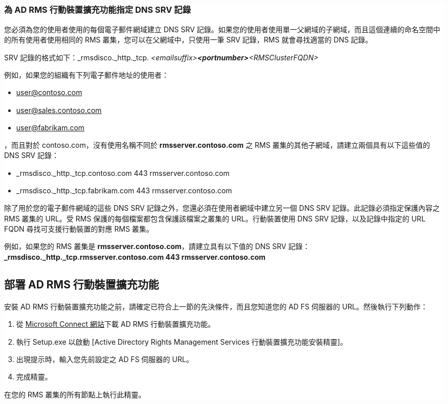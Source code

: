 ### <a name="BKMK_SRV"></a>為 AD RMS 行動裝置擴充功能指定 DNS SRV 記錄
您必須為您的使用者使用的每個電子郵件網域建立 DNS SRV 記錄。如果您的使用者使用單一父網域的子網域，而且這個連續的命名空間中的所有使用者使用相同的 RMS 叢集，您可以在父網域中，只使用一筆 SRV 記錄，RMS 就會尋找適當的 DNS 記錄。

SRV 記錄的格式如下：_rmsdisco._http._tcp. *&lt;emailsuffix&gt;**&lt;portnumber&gt;**&lt;RMSClusterFQDN&gt;*

例如，如果您的組織有下列電子郵件地址的使用者：

-   user@contoso.com

-   user@sales.contoso.com

-   user@fabrikam.com

，而且對於 contoso.com，沒有使用名稱不同於 **rmsserver.contoso.com** 之 RMS 叢集的其他子網域，請建立兩個具有以下這些值的 DNS SRV 記錄：

-   _rmsdisco._http._tcp.contoso.com 443 rmsserver.contoso.com

-   _rmsdisco._http._tcp.fabrikam.com 443 rmsserver.contoso.com

除了用於您的電子郵件網域的這些 DNS SRV 記錄之外，您還必須在使用者網域中建立另一個 DNS SRV 記錄。此記錄必須指定保護內容之 RMS 叢集的 URL。受 RMS 保護的每個檔案都包含保護該檔案之叢集的 URL。行動裝置使用 DNS SRV 記錄，以及記錄中指定的 URL FQDN 尋找可支援行動裝置的對應 RMS 叢集。

例如，如果您的 RMS 叢集是 **rmsserver.contoso.com**，請建立具有以下值的 DNS SRV 記錄：**_rmsdisco._http._tcp.rmsserver.contoso.com 443 rmsserver.contoso.com**

## <a name="BKMK_Deploy"></a>部署 AD RMS 行動裝置擴充功能
安裝 AD RMS 行動裝置擴充功能之前，請確定已符合上一節的先決條件，而且您知道您的 AD FS 伺服器的 URL。然後執行下列動作：

1.  從 [Microsoft Connect 網站](http://go.microsoft.com/fwlink/?LinkId=397245)下載 AD RMS 行動裝置擴充功能。

2.  執行 Setup.exe 以啟動 [Active Directory Rights Management Services 行動裝置擴充功能安裝精靈]。

3.  出現提示時，輸入您先前設定之 AD FS 伺服器的 URL。

4.  完成精靈。

在您的 RMS 叢集的所有節點上執行此精靈。

